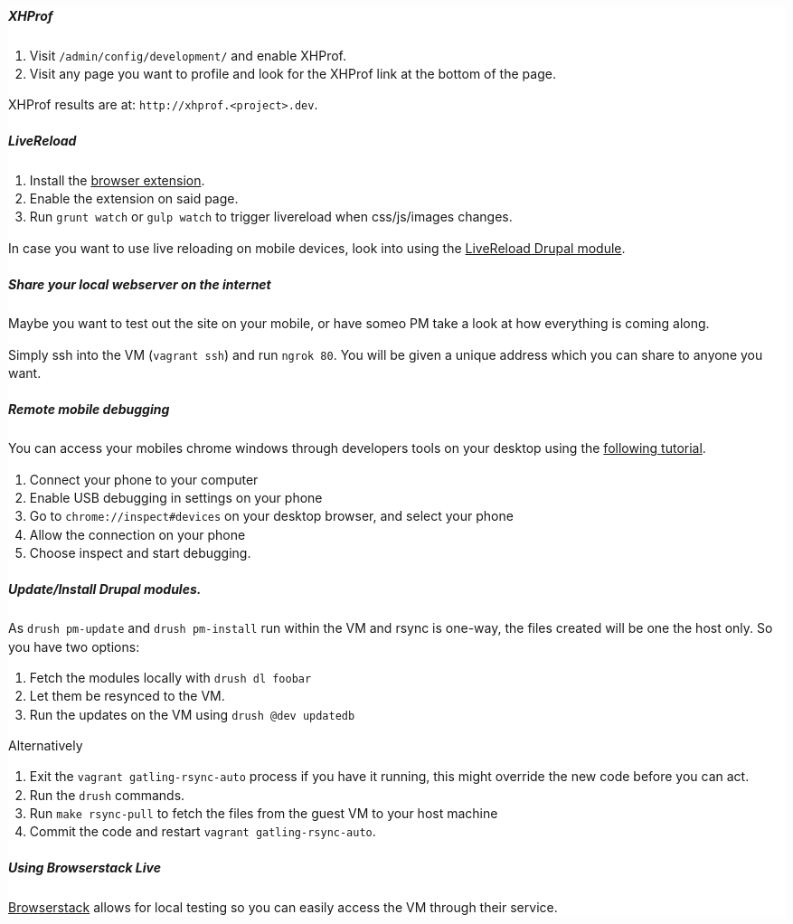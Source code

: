 ##### XHProf

1. Visit `/admin/config/development/` and enable XHProf.
2. Visit any page you want to profile and look for the XHProf link at the bottom of the page.

XHProf results are at: `http://xhprof.<project>.dev`.

##### LiveReload

1. Install the [browser extension](http://go.livereload.com/extensions).
2. Enable the extension on said page.
3. Run `grunt watch` or `gulp watch` to trigger livereload when css/js/images changes.

In case you want to use live reloading on mobile devices, look into using the
[LiveReload Drupal module](https://www.drupal.org/project/livereload).

##### Share your local webserver on the internet

Maybe you want to test out the site on your mobile, or have someo PM take a
look at how everything is coming along.

Simply ssh into the VM (`vagrant ssh`) and run `ngrok 80`. You will be given a
unique address which you can share to anyone you want.

##### Remote mobile debugging

You can access your mobiles chrome windows through developers tools on your
desktop using the [following tutorial](https://developer.chrome.com/devtools/docs/remote-debugging).

1. Connect your phone to your computer
2. Enable USB debugging in settings on your phone
3. Go to `chrome://inspect#devices` on your desktop browser, and select your phone
4. Allow the connection on your phone
5. Choose inspect and start debugging.

##### Update/Install Drupal modules.

As `drush pm-update` and `drush pm-install` run within the VM and rsync is
one-way, the files created will be one the host only. So you have two options:

1. Fetch the modules locally with `drush dl foobar`
2. Let them be resynced to the VM.
3. Run the updates on the VM using `drush @dev updatedb`

Alternatively

1. Exit the `vagrant gatling-rsync-auto` process if you have it running, this
might override the new code before you can act.
2. Run the `drush` commands.
3. Run `make rsync-pull` to fetch the files from the guest VM to your host machine
4. Commit the code and restart `vagrant gatling-rsync-auto`.

##### Using Browserstack Live

[Browserstack](https://www.browserstack.com/local-testing)
allows for local testing so you can easily access the VM through their service.
